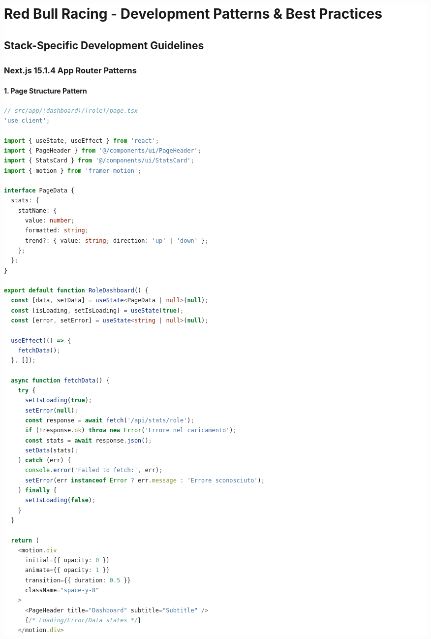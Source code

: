 # Red Bull Racing - Development Patterns & Best Practices

## Stack-Specific Development Guidelines

### Next.js 15.1.4 App Router Patterns

#### 1. Page Structure Pattern
```typescript
// src/app/(dashboard)/[role]/page.tsx
'use client';

import { useState, useEffect } from 'react';
import { PageHeader } from '@/components/ui/PageHeader';
import { StatsCard } from '@/components/ui/StatsCard';
import { motion } from 'framer-motion';

interface PageData {
  stats: {
    statName: {
      value: number;
      formatted: string;
      trend?: { value: string; direction: 'up' | 'down' };
    };
  };
}

export default function RoleDashboard() {
  const [data, setData] = useState<PageData | null>(null);
  const [isLoading, setIsLoading] = useState(true);
  const [error, setError] = useState<string | null>(null);

  useEffect(() => {
    fetchData();
  }, []);

  async function fetchData() {
    try {
      setIsLoading(true);
      setError(null);
      const response = await fetch('/api/stats/role');
      if (!response.ok) throw new Error('Errore nel caricamento');
      const stats = await response.json();
      setData(stats);
    } catch (err) {
      console.error('Failed to fetch:', err);
      setError(err instanceof Error ? err.message : 'Errore sconosciuto');
    } finally {
      setIsLoading(false);
    }
  }

  return (
    <motion.div
      initial={{ opacity: 0 }}
      animate={{ opacity: 1 }}
      transition={{ duration: 0.5 }}
      className="space-y-8"
    >
      <PageHeader title="Dashboard" subtitle="Subtitle" />
      {/* Loading/Error/Data states */}
    </motion.div>
```